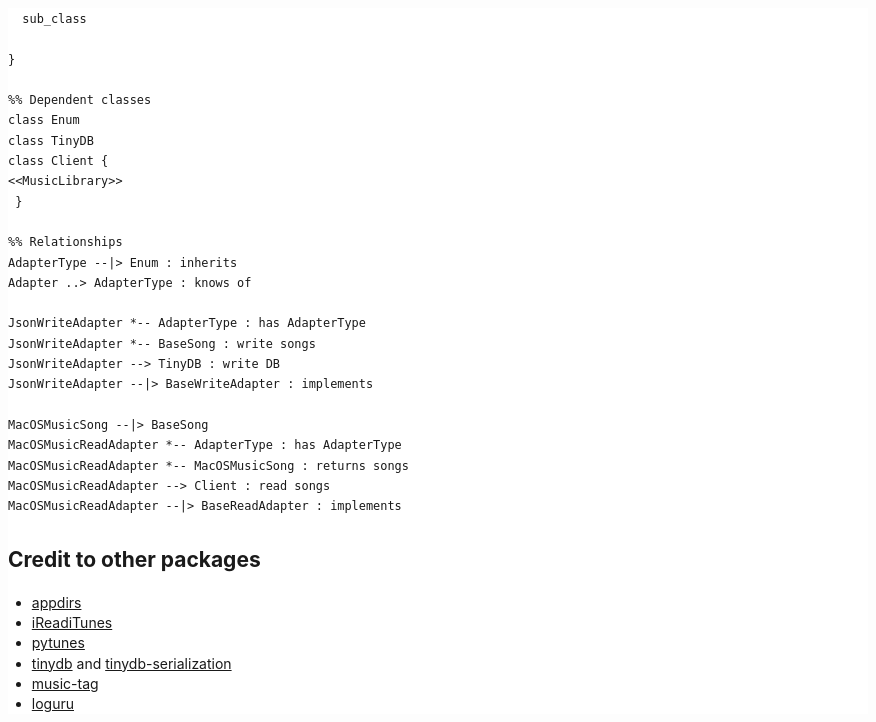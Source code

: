```mermaid
  sub_class

}

%% Dependent classes
class Enum
class TinyDB
class Client {
<<MusicLibrary>>
 }

%% Relationships
AdapterType --|> Enum : inherits
Adapter ..> AdapterType : knows of

JsonWriteAdapter *-- AdapterType : has AdapterType
JsonWriteAdapter *-- BaseSong : write songs
JsonWriteAdapter --> TinyDB : write DB
JsonWriteAdapter --|> BaseWriteAdapter : implements

MacOSMusicSong --|> BaseSong
MacOSMusicReadAdapter *-- AdapterType : has AdapterType
MacOSMusicReadAdapter *-- MacOSMusicSong : returns songs
MacOSMusicReadAdapter --> Client : read songs
MacOSMusicReadAdapter --|> BaseReadAdapter : implements
```

## Credit to other packages

- [appdirs](https://github.com/ActiveState/appdirs)
- [iReadiTunes](https://github.com/mickael2054/IReadiTunes)
- [pytunes](https://github.com/hile/pytunes/)
- [tinydb](https://pypi.org/project/tinydb/) and [tinydb-serialization](https://pypi.org/project/tinydb-serialization/)
- [music-tag](https://github.com/KristoforMaynard/music-tag)
- [loguru](https://github.com/Delgan/loguru)

